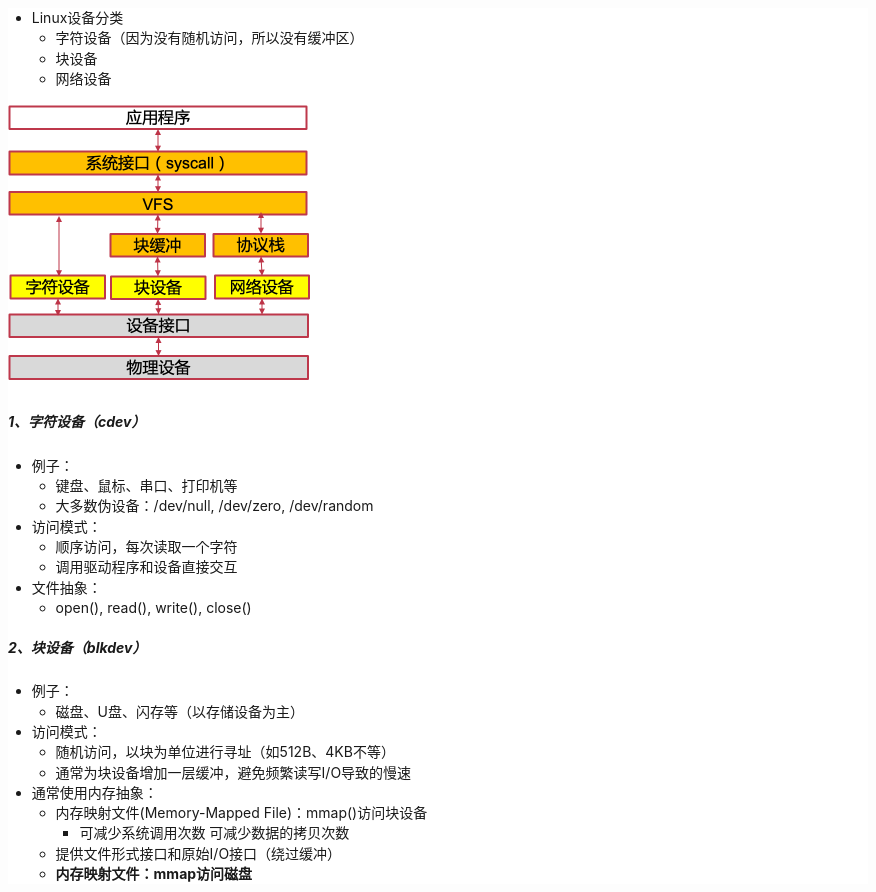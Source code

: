 - Linux设备分类
  - 字符设备（因为没有随机访问，所以没有缓冲区）
  - 块设备
  - 网络设备

<img src="assets/image-20230420112008098.png" alt="image-20230420112008098" style="zoom:50%;" />

##### 1、字符设备（cdev）

- 例子：
  - 键盘、鼠标、串口、打印机等
  - 大多数伪设备：/dev/null, /dev/zero, /dev/random
- 访问模式：
  - 顺序访问，每次读取一个字符
  - 调用驱动程序和设备直接交互
- 文件抽象：
  - open(), read(), write(), close()

##### 2、块设备（blkdev）

- 例子：
  - 磁盘、U盘、闪存等（以存储设备为主）
- 访问模式：
  - 随机访问，以块为单位进行寻址（如512B、4KB不等）
  - 通常为块设备增加一层缓冲，避免频繁读写I/O导致的慢速
- 通常使用内存抽象：
  - 内存映射文件(Memory-Mapped File)：mmap()访问块设备
    - 可减少系统调用次数
      可减少数据的拷贝次数
  - 提供文件形式接口和原始I/O接口（绕过缓冲）
  - **内存映射文件：mmap访问磁盘**
